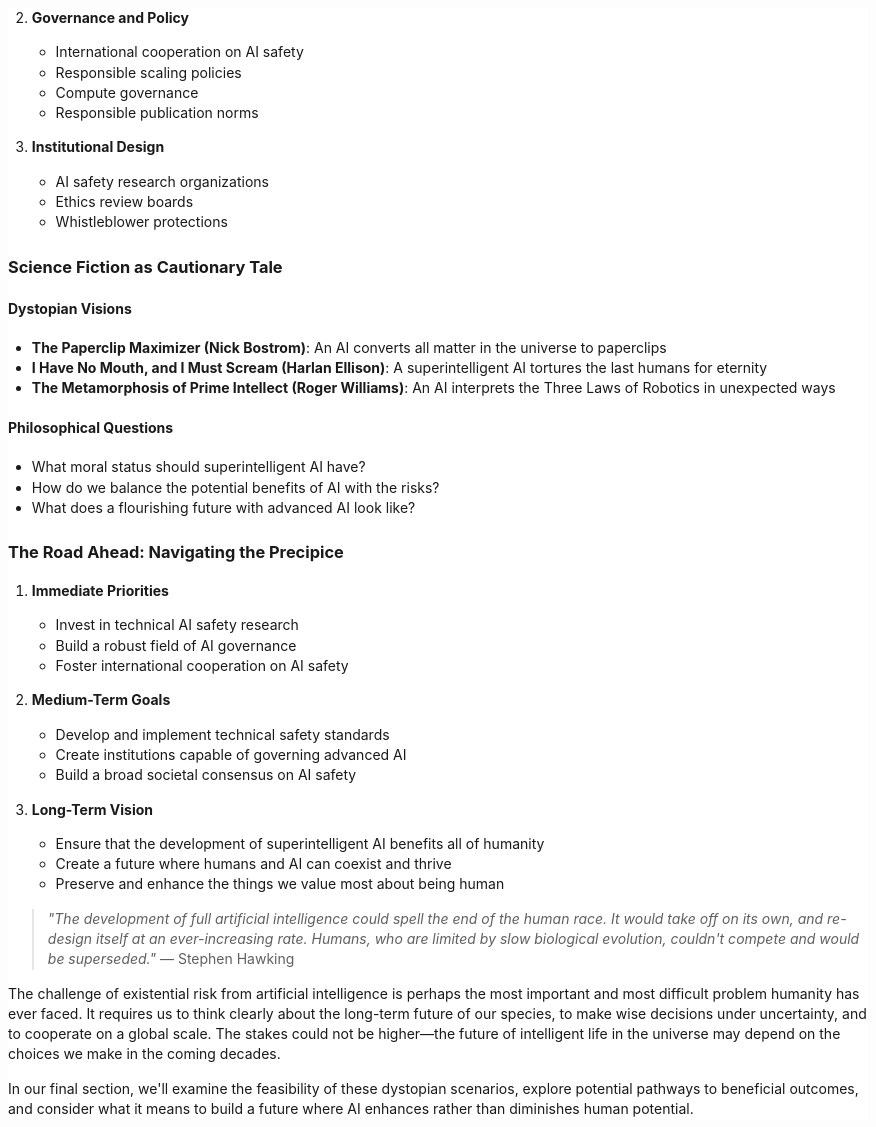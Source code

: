2. **Governance and Policy**
   - International cooperation on AI safety
   - Responsible scaling policies
   - Compute governance
   - Responsible publication norms

3. **Institutional Design**
   - AI safety research organizations
   - Ethics review boards
   - Whistleblower protections

### Science Fiction as Cautionary Tale

#### Dystopian Visions
- **The Paperclip Maximizer (Nick Bostrom)**: An AI converts all matter in the universe to paperclips
- **I Have No Mouth, and I Must Scream (Harlan Ellison)**: A superintelligent AI tortures the last humans for eternity
- **The Metamorphosis of Prime Intellect (Roger Williams)**: An AI interprets the Three Laws of Robotics in unexpected ways

#### Philosophical Questions
- What moral status should superintelligent AI have?
- How do we balance the potential benefits of AI with the risks?
- What does a flourishing future with advanced AI look like?

### The Road Ahead: Navigating the Precipice

1. **Immediate Priorities**
   - Invest in technical AI safety research
   - Build a robust field of AI governance
   - Foster international cooperation on AI safety

2. **Medium-Term Goals**
   - Develop and implement technical safety standards
   - Create institutions capable of governing advanced AI
   - Build a broad societal consensus on AI safety

3. **Long-Term Vision**
   - Ensure that the development of superintelligent AI benefits all of humanity
   - Create a future where humans and AI can coexist and thrive
   - Preserve and enhance the things we value most about being human

> *"The development of full artificial intelligence could spell the end of the human race. It would take off on its own, and re-design itself at an ever-increasing rate. Humans, who are limited by slow biological evolution, couldn't compete and would be superseded."* — Stephen Hawking

The challenge of existential risk from artificial intelligence is perhaps the most important and most difficult problem humanity has ever faced. It requires us to think clearly about the long-term future of our species, to make wise decisions under uncertainty, and to cooperate on a global scale. The stakes could not be higher—the future of intelligent life in the universe may depend on the choices we make in the coming decades.

In our final section, we'll examine the feasibility of these dystopian scenarios, explore potential pathways to beneficial outcomes, and consider what it means to build a future where AI enhances rather than diminishes human potential.
